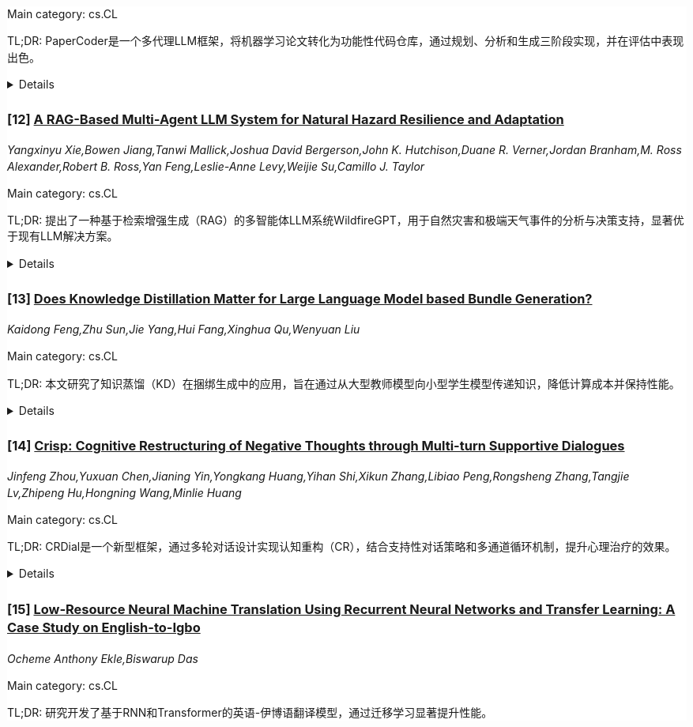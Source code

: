 Main category: cs.CL

TL;DR: PaperCoder是一个多代理LLM框架，将机器学习论文转化为功能性代码仓库，通过规划、分析和生成三阶段实现，并在评估中表现出色。


<details><summary>Details</summary></details>


### [12] [A RAG-Based Multi-Agent LLM System for Natural Hazard Resilience and Adaptation](https://arxiv.org/abs/2504.17200)
*Yangxinyu Xie,Bowen Jiang,Tanwi Mallick,Joshua David Bergerson,John K. Hutchison,Duane R. Verner,Jordan Branham,M. Ross Alexander,Robert B. Ross,Yan Feng,Leslie-Anne Levy,Weijie Su,Camillo J. Taylor*

Main category: cs.CL

TL;DR: 提出了一种基于检索增强生成（RAG）的多智能体LLM系统WildfireGPT，用于自然灾害和极端天气事件的分析与决策支持，显著优于现有LLM解决方案。


<details><summary>Details</summary></details>


### [13] [Does Knowledge Distillation Matter for Large Language Model based Bundle Generation?](https://arxiv.org/abs/2504.17220)
*Kaidong Feng,Zhu Sun,Jie Yang,Hui Fang,Xinghua Qu,Wenyuan Liu*

Main category: cs.CL

TL;DR: 本文研究了知识蒸馏（KD）在捆绑生成中的应用，旨在通过从大型教师模型向小型学生模型传递知识，降低计算成本并保持性能。


<details><summary>Details</summary></details>


### [14] [Crisp: Cognitive Restructuring of Negative Thoughts through Multi-turn Supportive Dialogues](https://arxiv.org/abs/2504.17238)
*Jinfeng Zhou,Yuxuan Chen,Jianing Yin,Yongkang Huang,Yihan Shi,Xikun Zhang,Libiao Peng,Rongsheng Zhang,Tangjie Lv,Zhipeng Hu,Hongning Wang,Minlie Huang*

Main category: cs.CL

TL;DR: CRDial是一个新型框架，通过多轮对话设计实现认知重构（CR），结合支持性对话策略和多通道循环机制，提升心理治疗的效果。


<details><summary>Details</summary></details>


### [15] [Low-Resource Neural Machine Translation Using Recurrent Neural Networks and Transfer Learning: A Case Study on English-to-Igbo](https://arxiv.org/abs/2504.17252)
*Ocheme Anthony Ekle,Biswarup Das*

Main category: cs.CL

TL;DR: 研究开发了基于RNN和Transformer的英语-伊博语翻译模型，通过迁移学习显著提升性能。

